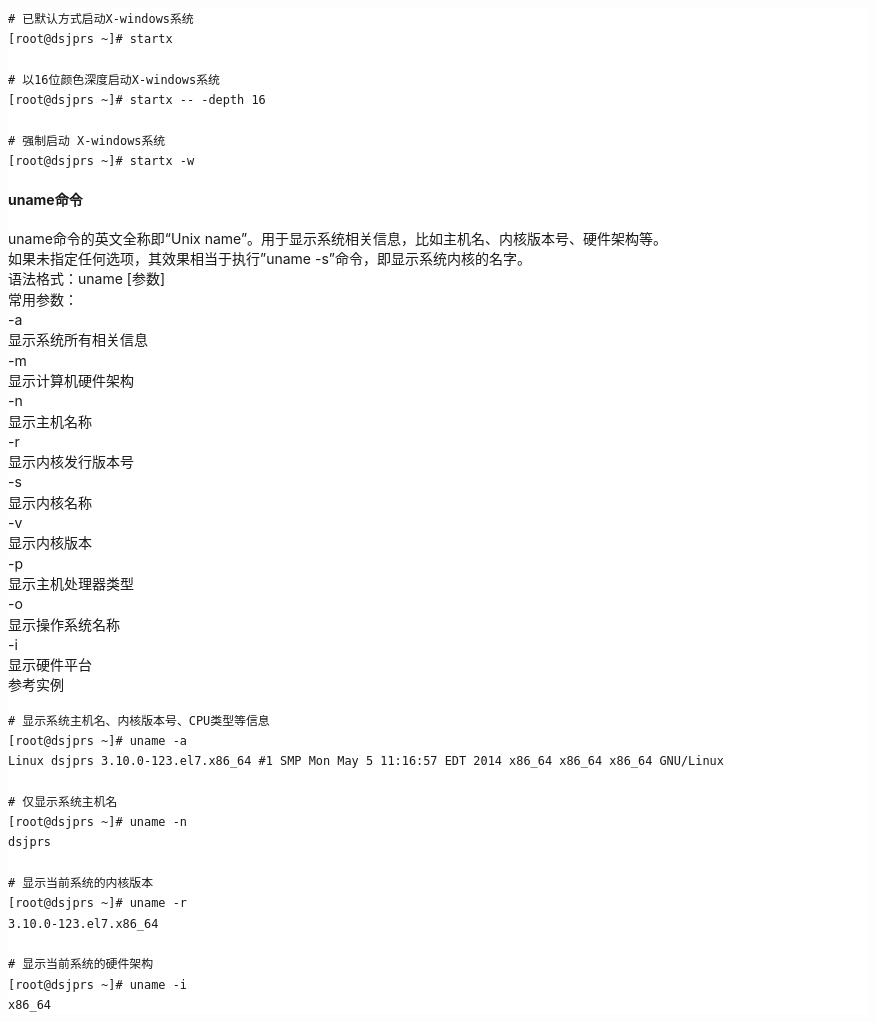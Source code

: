 
```shell
# 已默认方式启动X-windows系统
[root@dsjprs ~]# startx

# 以16位颜色深度启动X-windows系统
[root@dsjprs ~]# startx -- -depth 16

# 强制启动 X-windows系统
[root@dsjprs ~]# startx -w
```

#### uname命令
uname命令的英文全称即“Unix name”。用于显示系统相关信息，比如主机名、内核版本号、硬件架构等。  
如果未指定任何选项，其效果相当于执行”uname -s”命令，即显示系统内核的名字。  
语法格式：uname [参数]  
常用参数：  
-a  
显示系统所有相关信息  
-m  
显示计算机硬件架构  
-n  
显示主机名称  
-r  
显示内核发行版本号  
-s  
显示内核名称  
-v  
显示内核版本  
-p  
显示主机处理器类型  
-o  
显示操作系统名称  
-i  
显示硬件平台  
参考实例

```shell
# 显示系统主机名、内核版本号、CPU类型等信息
[root@dsjprs ~]# uname -a
Linux dsjprs 3.10.0-123.el7.x86_64 #1 SMP Mon May 5 11:16:57 EDT 2014 x86_64 x86_64 x86_64 GNU/Linux

# 仅显示系统主机名
[root@dsjprs ~]# uname -n
dsjprs

# 显示当前系统的内核版本 
[root@dsjprs ~]# uname -r
3.10.0-123.el7.x86_64

# 显示当前系统的硬件架构
[root@dsjprs ~]# uname -i
x86_64
```
